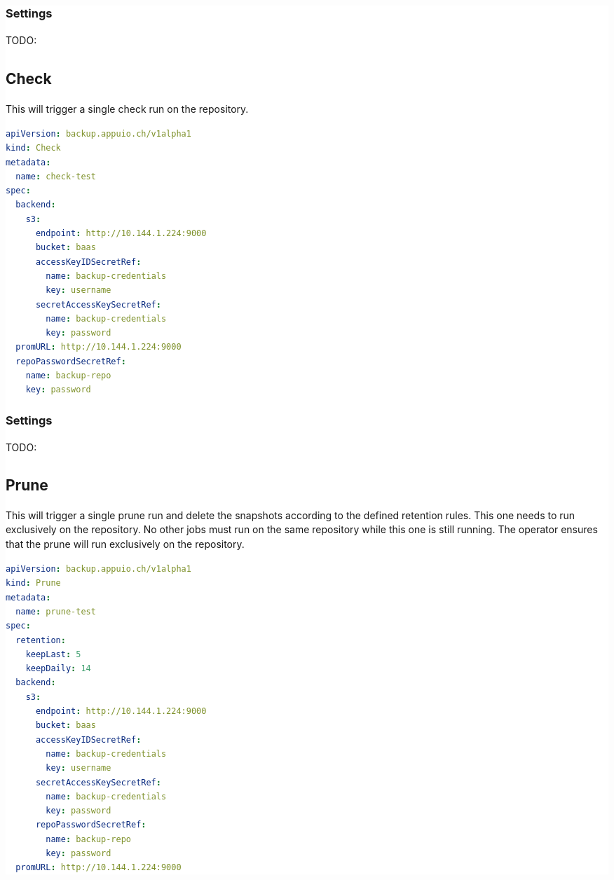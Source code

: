 ### Settings

TODO:

## Check
This will trigger a single check run on the repository.

```yaml
apiVersion: backup.appuio.ch/v1alpha1
kind: Check
metadata:
  name: check-test
spec:
  backend:
    s3:
      endpoint: http://10.144.1.224:9000
      bucket: baas
      accessKeyIDSecretRef:
        name: backup-credentials
        key: username
      secretAccessKeySecretRef:
        name: backup-credentials
        key: password
  promURL: http://10.144.1.224:9000
  repoPasswordSecretRef:
    name: backup-repo
    key: password

```

### Settings

TODO:

## Prune
This will trigger a single prune run and delete the snapshots according to the defined retention rules. This one needs to run exclusively on the repository. No other jobs must run on the same repository while this one is still running. The operator ensures that the prune will run exclusively on the repository.

```yaml
apiVersion: backup.appuio.ch/v1alpha1
kind: Prune
metadata:
  name: prune-test
spec:
  retention:
    keepLast: 5
    keepDaily: 14
  backend:
    s3:
      endpoint: http://10.144.1.224:9000
      bucket: baas
      accessKeyIDSecretRef:
        name: backup-credentials
        key: username
      secretAccessKeySecretRef:
        name: backup-credentials
        key: password
      repoPasswordSecretRef:
        name: backup-repo
        key: password
  promURL: http://10.144.1.224:9000
```